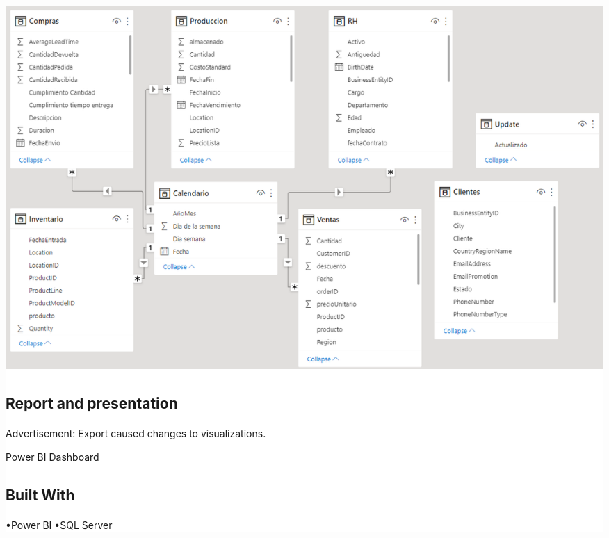 <img width="1080" alt="Model" src="https://github.com/victoria-mascaro/AdventureWorks2019-OLTP/blob/main/Modelling.png">


## Report and presentation

Advertisement: Export caused changes to visualizations.

[Power BI Dashboard](https://github.com/victoria-mascaro/AdventureWorks2019-OLTP/blob/main/DataAnalytics%20AdventureWorks.pdf)





## Built With

•[Power BI](https://powerbi.microsoft.com/en-us/)
•[SQL Server](https://www.microsoft.com/en-us/sql-server/sql-server-downloads)
